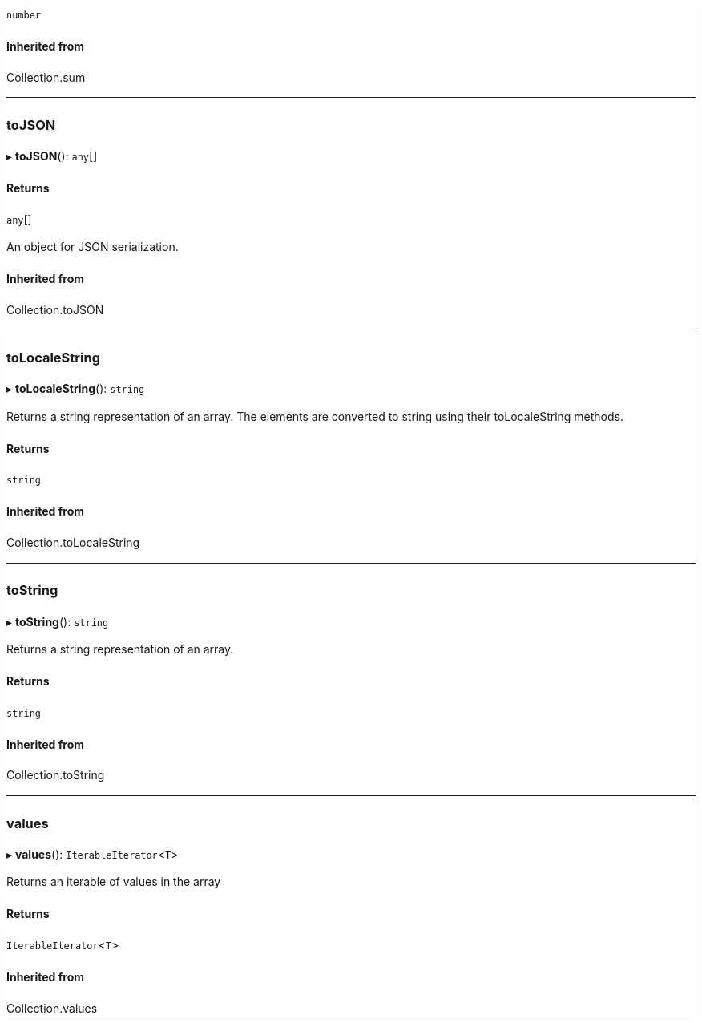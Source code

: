 `number`

#### Inherited from

Collection.sum

___

### toJSON

▸ **toJSON**(): `any`[]

#### Returns

`any`[]

An object for JSON serialization.

#### Inherited from

Collection.toJSON

___

### toLocaleString

▸ **toLocaleString**(): `string`

Returns a string representation of an array. The elements are converted to string using their toLocaleString methods.

#### Returns

`string`

#### Inherited from

Collection.toLocaleString

___

### toString

▸ **toString**(): `string`

Returns a string representation of an array.

#### Returns

`string`

#### Inherited from

Collection.toString

___

### values

▸ **values**(): `IterableIterator`<`T`\>

Returns an iterable of values in the array

#### Returns

`IterableIterator`<`T`\>

#### Inherited from

Collection.values
